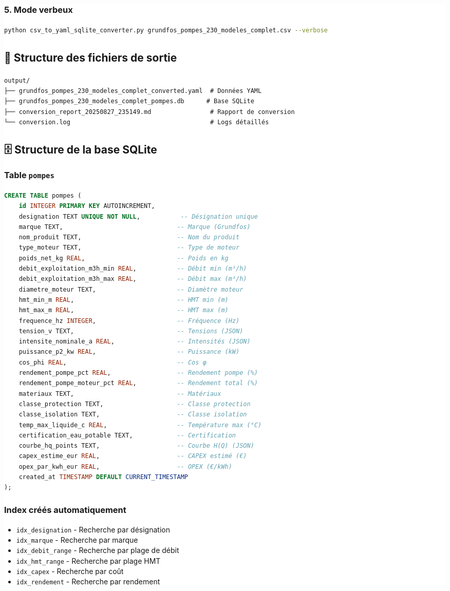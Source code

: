 ### 5. Mode verbeux
```bash
python csv_to_yaml_sqlite_converter.py grundfos_pompes_230_modeles_complet.csv --verbose
```

## 📁 Structure des fichiers de sortie

```
output/
├── grundfos_pompes_230_modeles_complet_converted.yaml  # Données YAML
├── grundfos_pompes_230_modeles_complet_pompes.db      # Base SQLite
├── conversion_report_20250827_235149.md                # Rapport de conversion
└── conversion.log                                      # Logs détaillés
```

## 🗄️ Structure de la base SQLite

### Table `pompes`
```sql
CREATE TABLE pompes (
    id INTEGER PRIMARY KEY AUTOINCREMENT,
    designation TEXT UNIQUE NOT NULL,           -- Désignation unique
    marque TEXT,                               -- Marque (Grundfos)
    nom_produit TEXT,                          -- Nom du produit
    type_moteur TEXT,                          -- Type de moteur
    poids_net_kg REAL,                         -- Poids en kg
    debit_exploitation_m3h_min REAL,           -- Débit min (m³/h)
    debit_exploitation_m3h_max REAL,           -- Débit max (m³/h)
    diametre_moteur TEXT,                      -- Diamètre moteur
    hmt_min_m REAL,                            -- HMT min (m)
    hmt_max_m REAL,                            -- HMT max (m)
    frequence_hz INTEGER,                      -- Fréquence (Hz)
    tension_v TEXT,                            -- Tensions (JSON)
    intensite_nominale_a REAL,                 -- Intensités (JSON)
    puissance_p2_kw REAL,                      -- Puissance (kW)
    cos_phi REAL,                              -- Cos φ
    rendement_pompe_pct REAL,                  -- Rendement pompe (%)
    rendement_pompe_moteur_pct REAL,           -- Rendement total (%)
    materiaux TEXT,                            -- Matériaux
    classe_protection TEXT,                    -- Classe protection
    classe_isolation TEXT,                     -- Classe isolation
    temp_max_liquide_c REAL,                   -- Température max (°C)
    certification_eau_potable TEXT,            -- Certification
    courbe_hq_points TEXT,                     -- Courbe H(Q) (JSON)
    capex_estime_eur REAL,                     -- CAPEX estimé (€)
    opex_par_kwh_eur REAL,                     -- OPEX (€/kWh)
    created_at TIMESTAMP DEFAULT CURRENT_TIMESTAMP
);
```

### Index créés automatiquement
- `idx_designation` - Recherche par désignation
- `idx_marque` - Recherche par marque
- `idx_debit_range` - Recherche par plage de débit
- `idx_hmt_range` - Recherche par plage HMT
- `idx_capex` - Recherche par coût
- `idx_rendement` - Recherche par rendement

